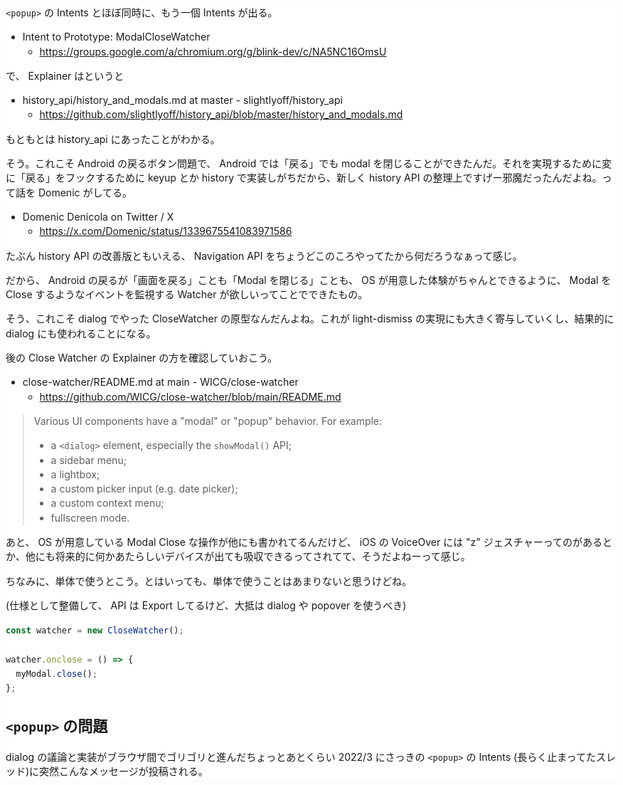 `<popup>` の Intents とほぼ同時に、もう一個 Intents が出る。

- Intent to Prototype: ModalCloseWatcher
  - https://groups.google.com/a/chromium.org/g/blink-dev/c/NA5NC16OmsU

で、 Explainer はというと

- history_api/history_and_modals.md at master - slightlyoff/history_api
  - https://github.com/slightlyoff/history_api/blob/master/history_and_modals.md

もともとは history_api にあったことがわかる。

そう。これこそ Android の戻るボタン問題で、 Android では「戻る」でも modal を閉じることができたんだ。それを実現するために変に「戻る」をフックするために keyup とか history で実装しがちだから、新しく history API の整理上ですげー邪魔だったんだよね。って話を Domenic がしてる。

- Domenic Denicola on Twitter / X
  - https://x.com/Domenic/status/1339675541083971586

たぶん history API の改善版ともいえる、 Navigation API をちょうどこのころやってたから何だろうなぁって感じ。

だから、 Android の戻るが「画面を戻る」ことも「Modal を閉じる」ことも、 OS が用意した体験がちゃんとできるように、 Modal を Close するようなイベントを監視する Watcher が欲しいってことでできたもの。

そう、これこそ dialog でやった CloseWatcher の原型なんだんよね。これが light-dismiss の実現にも大きく寄与していくし、結果的に dialog にも使われることになる。

後の Close Watcher の Explainer の方を確認していおこう。

- close-watcher/README.md at main - WICG/close-watcher
  - https://github.com/WICG/close-watcher/blob/main/README.md

> Various UI components have a "modal" or "popup" behavior. For example:
>
> - a `<dialog>` element, especially the `showModal()` API;
> - a sidebar menu;
> - a lightbox;
> - a custom picker input (e.g. date picker);
> - a custom context menu;
> - fullscreen mode.

あと、 OS が用意している Modal Close な操作が他にも書かれてるんだけど、 iOS の VoiceOver には "z" ジェスチャーってのがあるとか、他にも将来的に何かあたらしいデバイスが出ても吸収できるってされてて、そうだよねーって感じ。

ちなみに、単体で使うとこう。とはいっても、単体で使うことはあまりないと思うけどね。

(仕様として整備して、 API は Export してるけど、大抵は dialog や popover を使うべき)

```js
const watcher = new CloseWatcher();

watcher.onclose = () => {
  myModal.close();
};
```

## `<popup>` の問題

dialog の議論と実装がブラウザ間でゴリゴリと進んだちょっとあとくらい 2022/3 にさっきの `<popup>` の Intents (長らく止まってたスレッド)に突然こんなメッセージが投稿される。
